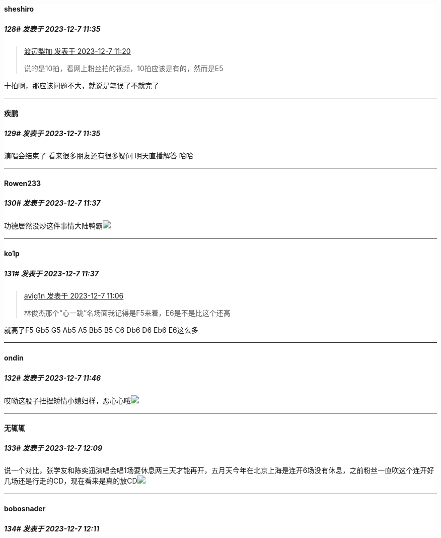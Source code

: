 ####  sheshiro  
##### 128#       发表于 2023-12-7 11:35

<blockquote><a href="httphttps://bbs.saraba1st.com/2b/forum.php?mod=redirect&amp;goto=findpost&amp;pid=63249689&amp;ptid=2163220" target="_blank">渡辺梨加 发表于 2023-12-7 11:20</a>

说的是10拍，看网上粉丝拍的视频，10拍应该是有的，然而是E5</blockquote>
十拍啊，那应该问题不大，就说是笔误了不就完了

*****

####  疾鹏  
##### 129#       发表于 2023-12-7 11:35

演唱会结束了 看来很多朋友还有很多疑问 明天直播解答 哈哈

*****

####  Rowen233  
##### 130#       发表于 2023-12-7 11:37

功德居然没炒这件事情大陆鸭霸<img src="https://static.saraba1st.com/image/smiley/face2017/067.png" referrerpolicy="no-referrer">

*****

####  ko1p  
##### 131#       发表于 2023-12-7 11:37

<blockquote><a href="httphttps://bbs.saraba1st.com/2b/forum.php?mod=redirect&amp;goto=findpost&amp;pid=63249531&amp;ptid=2163220" target="_blank">avig1n 发表于 2023-12-7 11:06</a>

林俊杰那个“心一跳”名场面我记得是F5来着，E6是不是比这个还高</blockquote>
就高了F5 Gb5 G5 Ab5 A5 Bb5 B5 C6 Db6 D6 Eb6 E6这么多

*****

####  ondin  
##### 132#       发表于 2023-12-7 11:46

哎呦这股子扭捏矫情小媳妇样，恶心心哦<img src="https://static.saraba1st.com/image/smiley/face2017/066.png" referrerpolicy="no-referrer">

*****

####  无辄辄  
##### 133#       发表于 2023-12-7 12:09

说一个对比，张学友和陈奕迅演唱会唱1场要休息两三天才能再开，五月天今年在北京上海是连开6场没有休息，之前粉丝一直吹这个连开好几场还是行走的CD，现在看来是真的放CD<img src="https://static.saraba1st.com/image/smiley/face2017/003.png" referrerpolicy="no-referrer">

*****

####  bobosnader  
##### 134#       发表于 2023-12-7 12:11
